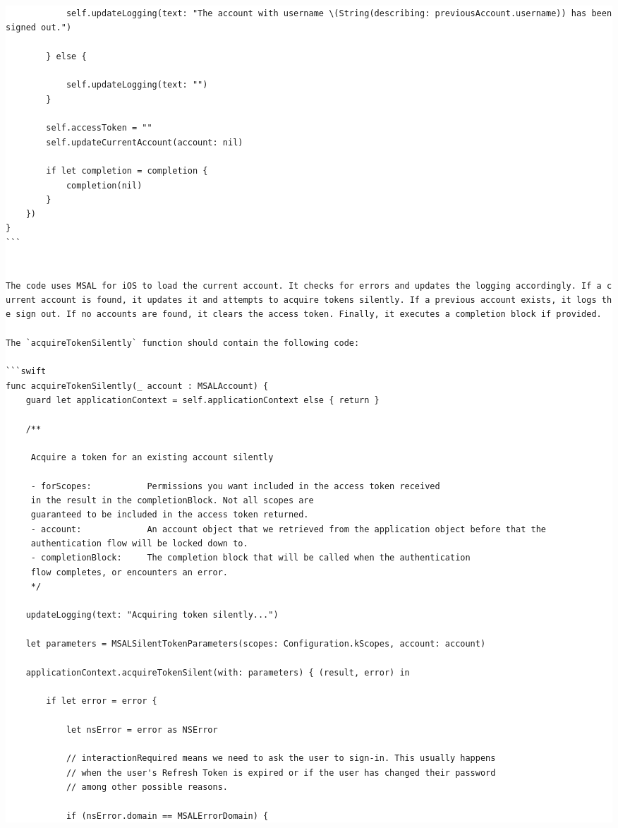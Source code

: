                 self.updateLogging(text: "The account with username \(String(describing: previousAccount.username)) has been signed out.")
                
            } else {
                
                self.updateLogging(text: "")
            }
            
            self.accessToken = ""
            self.updateCurrentAccount(account: nil)
            
            if let completion = completion {
                completion(nil)
            }
        })
    }
    ```
    
    
    The code uses MSAL for iOS to load the current account. It checks for errors and updates the logging accordingly. If a current account is found, it updates it and attempts to acquire tokens silently. If a previous account exists, it logs the sign out. If no accounts are found, it clears the access token. Finally, it executes a completion block if provided. 

    The `acquireTokenSilently` function should contain the following code:

    ```swift
    func acquireTokenSilently(_ account : MSALAccount) {
        guard let applicationContext = self.applicationContext else { return }
        
        /**
         
         Acquire a token for an existing account silently
         
         - forScopes:           Permissions you want included in the access token received
         in the result in the completionBlock. Not all scopes are
         guaranteed to be included in the access token returned.
         - account:             An account object that we retrieved from the application object before that the
         authentication flow will be locked down to.
         - completionBlock:     The completion block that will be called when the authentication
         flow completes, or encounters an error.
         */
        
        updateLogging(text: "Acquiring token silently...")
        
        let parameters = MSALSilentTokenParameters(scopes: Configuration.kScopes, account: account)
        
        applicationContext.acquireTokenSilent(with: parameters) { (result, error) in
            
            if let error = error {
                
                let nsError = error as NSError
                
                // interactionRequired means we need to ask the user to sign-in. This usually happens
                // when the user's Refresh Token is expired or if the user has changed their password
                // among other possible reasons.
                
                if (nsError.domain == MSALErrorDomain) {
                    